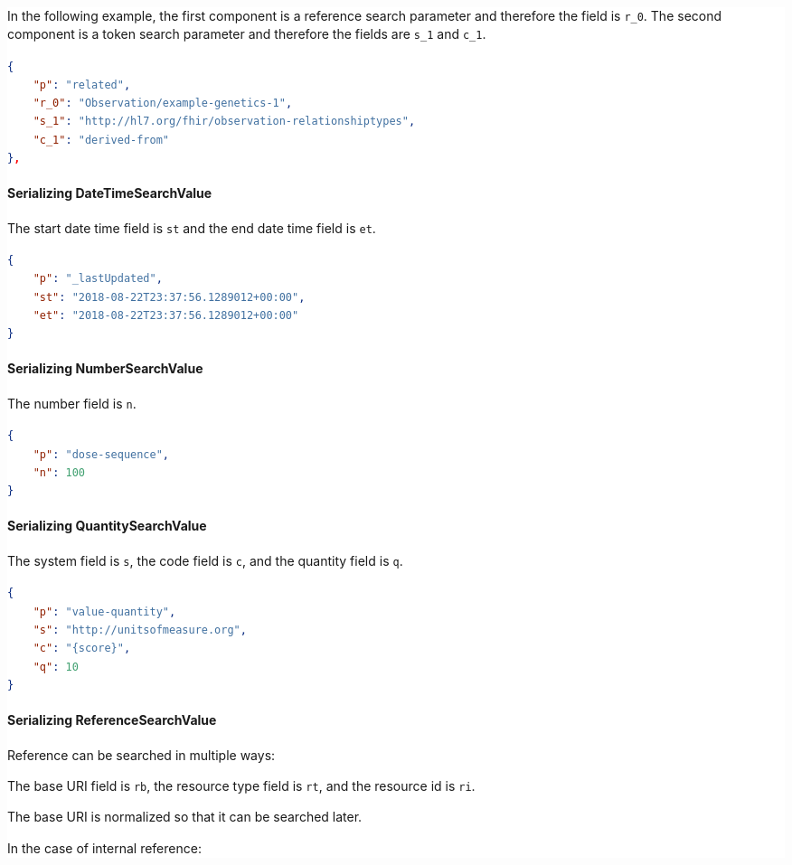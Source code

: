 In the following example, the first component is a reference search parameter and therefore the field is `r_0`. The second component is a token search parameter and therefore the fields are `s_1` and `c_1`.

``` json
{
    "p": "related",
    "r_0": "Observation/example-genetics-1",
    "s_1": "http://hl7.org/fhir/observation-relationshiptypes",
    "c_1": "derived-from"
},
```

#### Serializing DateTimeSearchValue

The start date time field is `st` and the end date time field is `et`.

``` json
{
    "p": "_lastUpdated",
    "st": "2018-08-22T23:37:56.1289012+00:00",
    "et": "2018-08-22T23:37:56.1289012+00:00"
}
```

#### Serializing NumberSearchValue

The number field is `n`.

``` json
{
    "p": "dose-sequence",
    "n": 100
}
```

#### Serializing QuantitySearchValue

The system field is `s`, the code field is `c`, and the quantity field is `q`.

``` json
{
    "p": "value-quantity",
    "s": "http://unitsofmeasure.org",
    "c": "{score}",
    "q": 10
}
```

#### Serializing ReferenceSearchValue

Reference can be searched in multiple ways:

The base URI field is `rb`, the resource type field is `rt`, and the resource id is `ri`.

The base URI is normalized so that it can be searched later.

In the case of internal reference:
